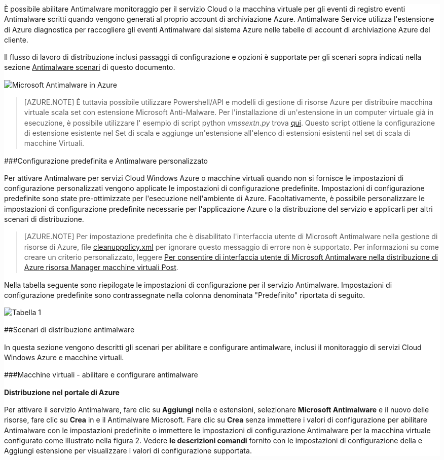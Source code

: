È possibile abilitare Antimalware monitoraggio per il servizio Cloud o la macchina virtuale per gli eventi di registro eventi Antimalware scritti quando vengono generati al proprio account di archiviazione Azure. Antimalware Service utilizza l'estensione di Azure diagnostica per raccogliere gli eventi Antimalware dal sistema Azure nelle tabelle di account di archiviazione Azure del cliente.

Il flusso di lavoro di distribuzione inclusi passaggi di configurazione e opzioni è supportate per gli scenari sopra indicati nella sezione [Antimalware scenari](#_Antimalware_Deployment_Scenarios) di questo documento.

![Microsoft Antimalware in Azure](./media/azure-security-antimalware/sec-azantimal-fig1.PNG)

> [AZURE.NOTE] È tuttavia possibile utilizzare Powershell/API e modelli di gestione di risorse Azure per distribuire macchina virtuale scala set con estensione Microsoft Anti-Malware.  Per l'installazione di un'estensione in un computer virtuale già in esecuzione, è possibile utilizzare l' esempio di script python *vmssextn.py* trova [qui](https://github.com/gbowerman/vmsstools). Questo script ottiene la configurazione di estensione esistente nel Set di scala e aggiunge un'estensione all'elenco di estensioni esistenti nel set di scala di macchine Virtuali.

###<a name="default-and-custom-antimalware-configuration"></a>Configurazione predefinita e Antimalware personalizzato

Per attivare Antimalware per servizi Cloud Windows Azure o macchine virtuali quando non si fornisce le impostazioni di configurazione personalizzati vengono applicate le impostazioni di configurazione predefinite. Impostazioni di configurazione predefinite sono state pre-ottimizzate per l'esecuzione nell'ambiente di Azure. Facoltativamente, è possibile personalizzare le impostazioni di configurazione predefinite necessarie per l'applicazione Azure o la distribuzione del servizio e applicarli per altri scenari di distribuzione.

> [AZURE.NOTE] Per impostazione predefinita che è disabilitato l'interfaccia utente di Microsoft Antimalware nella gestione di risorse di Azure, file [cleanuppolicy.xml](https://blogs.msdn.microsoft.com/azuresecurity/2016/02/24/update-on-microsoft-antimalware-and-azure-resource-manager-arm-vms/) per ignorare questo messaggio di errore non è supportato. Per informazioni su come creare un criterio personalizzato, leggere [Per consentire di interfaccia utente di Microsoft Antimalware nella distribuzione di Azure risorsa Manager macchine virtuali Post](https://blogs.msdn.microsoft.com/azuresecurity/2016/03/09/enabling-microsoft-antimalware-user-interface-post-deployment/). 

Nella tabella seguente sono riepilogate le impostazioni di configurazione per il servizio Antimalware. Impostazioni di configurazione predefinite sono contrassegnate nella colonna denominata "Predefinito" riportata di seguito.

![Tabella 1](./media/azure-security-antimalware/sec-azantimal-tb18.PNG)

##<a name="antimalware-deployment-scenarios"></a>Scenari di distribuzione antimalware

In questa sezione vengono descritti gli scenari per abilitare e configurare antimalware, inclusi il monitoraggio di servizi Cloud Windows Azure e macchine virtuali.

###<a name="virtual-machines---enable-and-configure-antimalware"></a>Macchine virtuali - abilitare e configurare antimalware

**Distribuzione nel portale di Azure**

Per attivare il servizio Antimalware, fare clic su **Aggiungi** nella e estensioni, selezionare **Microsoft Antimalware** e il nuovo delle risorse, fare clic su **Crea** in e il Antimalware Microsoft. Fare clic su **Crea** senza immettere i valori di configurazione per abilitare Antimalware con le impostazioni predefinite o immettere le impostazioni di configurazione Antimalware per la macchina virtuale configurato come illustrato nella figura 2. Vedere **le descrizioni comandi** fornito con le impostazioni di configurazione della e Aggiungi estensione per visualizzare i valori di configurazione supportata.
